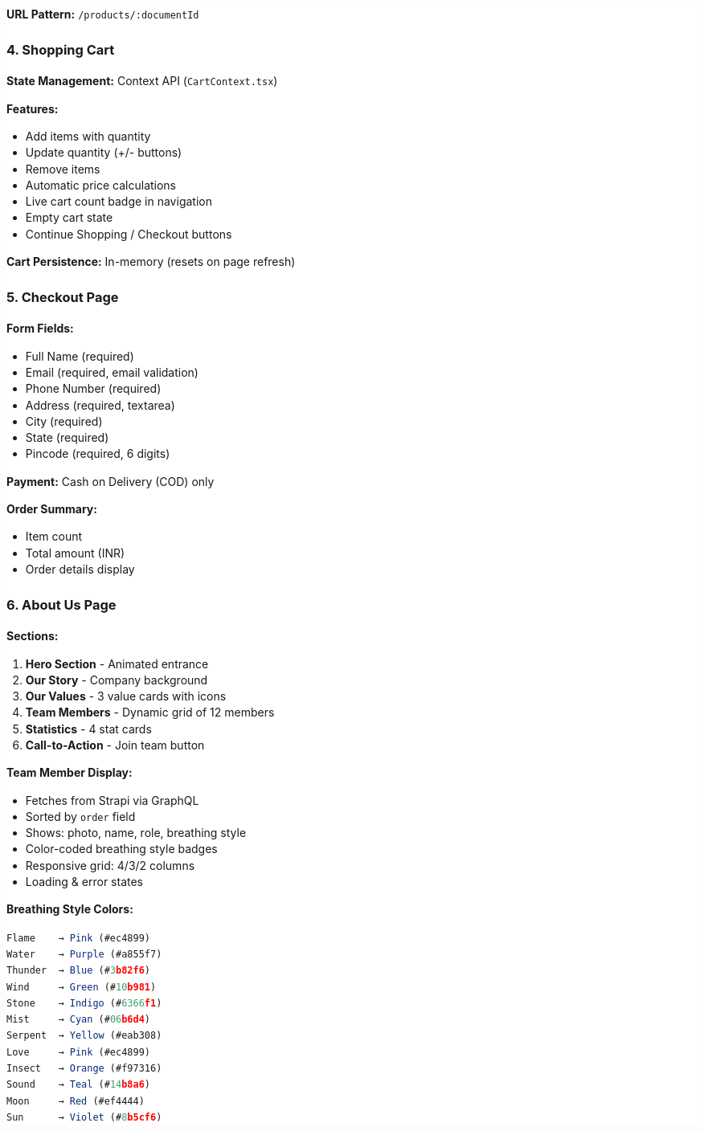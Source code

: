 **URL Pattern:** `/products/:documentId`

### 4. Shopping Cart

**State Management:** Context API (`CartContext.tsx`)

**Features:**
- Add items with quantity
- Update quantity (+/- buttons)
- Remove items
- Automatic price calculations
- Live cart count badge in navigation
- Empty cart state
- Continue Shopping / Checkout buttons

**Cart Persistence:** In-memory (resets on page refresh)

### 5. Checkout Page

**Form Fields:**
- Full Name (required)
- Email (required, email validation)
- Phone Number (required)
- Address (required, textarea)
- City (required)
- State (required)
- Pincode (required, 6 digits)

**Payment:** Cash on Delivery (COD) only

**Order Summary:**
- Item count
- Total amount (INR)
- Order details display

### 6. About Us Page

**Sections:**
1. **Hero Section** - Animated entrance
2. **Our Story** - Company background
3. **Our Values** - 3 value cards with icons
4. **Team Members** - Dynamic grid of 12 members
5. **Statistics** - 4 stat cards
6. **Call-to-Action** - Join team button

**Team Member Display:**
- Fetches from Strapi via GraphQL
- Sorted by `order` field
- Shows: photo, name, role, breathing style
- Color-coded breathing style badges
- Responsive grid: 4/3/2 columns
- Loading & error states

**Breathing Style Colors:**
```typescript
Flame    → Pink (#ec4899)
Water    → Purple (#a855f7)
Thunder  → Blue (#3b82f6)
Wind     → Green (#10b981)
Stone    → Indigo (#6366f1)
Mist     → Cyan (#06b6d4)
Serpent  → Yellow (#eab308)
Love     → Pink (#ec4899)
Insect   → Orange (#f97316)
Sound    → Teal (#14b8a6)
Moon     → Red (#ef4444)
Sun      → Violet (#8b5cf6)
```